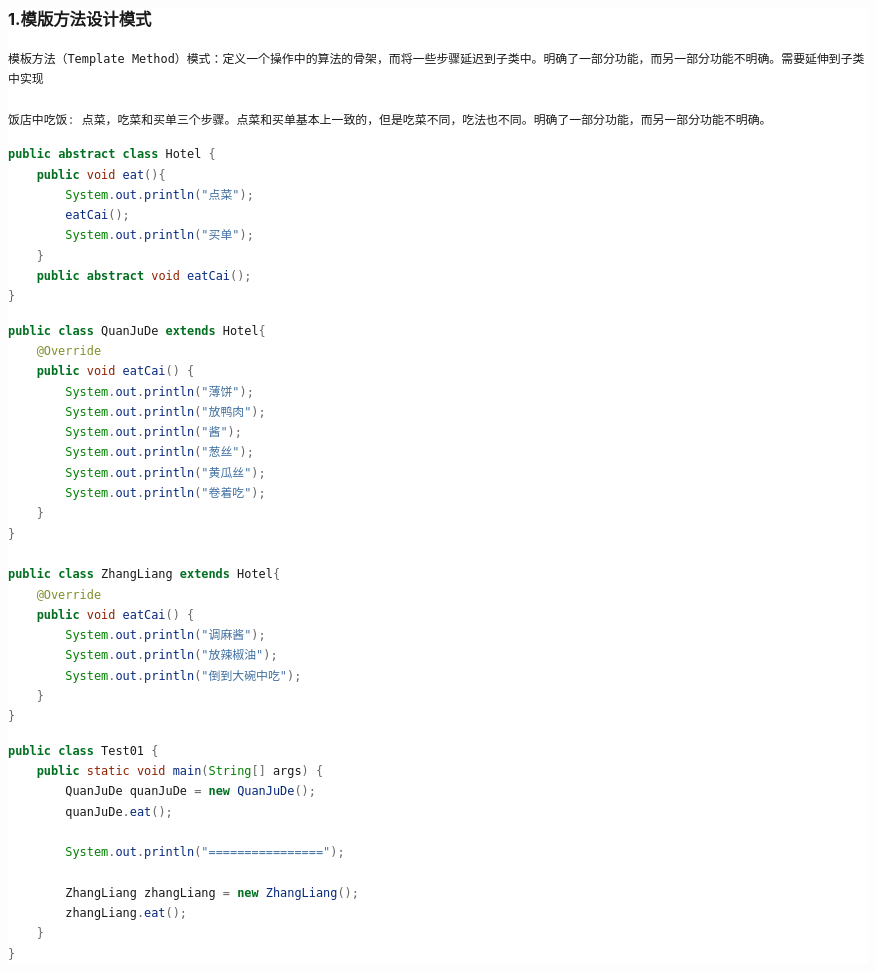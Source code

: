 ### 1.模版方法设计模式

```java
模板方法（Template Method）模式：定义一个操作中的算法的骨架，而将一些步骤延迟到子类中。明确了一部分功能，而另一部分功能不明确。需要延伸到子类中实现

饭店中吃饭: 点菜，吃菜和买单三个步骤。点菜和买单基本上一致的，但是吃菜不同，吃法也不同。明确了一部分功能，而另一部分功能不明确。
```

```java
public abstract class Hotel {
    public void eat(){
        System.out.println("点菜");
        eatCai();
        System.out.println("买单");
    }
    public abstract void eatCai();
}

```

```java
public class QuanJuDe extends Hotel{
    @Override
    public void eatCai() {
        System.out.println("薄饼");
        System.out.println("放鸭肉");
        System.out.println("酱");
        System.out.println("葱丝");
        System.out.println("黄瓜丝");
        System.out.println("卷着吃");
    }
}

public class ZhangLiang extends Hotel{
    @Override
    public void eatCai() {
        System.out.println("调麻酱");
        System.out.println("放辣椒油");
        System.out.println("倒到大碗中吃");
    }
}

```

```java
public class Test01 {
    public static void main(String[] args) {
        QuanJuDe quanJuDe = new QuanJuDe();
        quanJuDe.eat();

        System.out.println("================");

        ZhangLiang zhangLiang = new ZhangLiang();
        zhangLiang.eat();
    }
}
```
